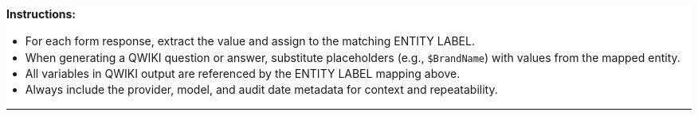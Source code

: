 
**Instructions:**

* For each form response, extract the value and assign to the matching ENTITY LABEL.
* When generating a QWIKI question or answer, substitute placeholders (e.g., `$BrandName`) with values from the mapped entity.
* All variables in QWIKI output are referenced by the ENTITY LABEL mapping above.
* Always include the provider, model, and audit date metadata for context and repeatability.

---
